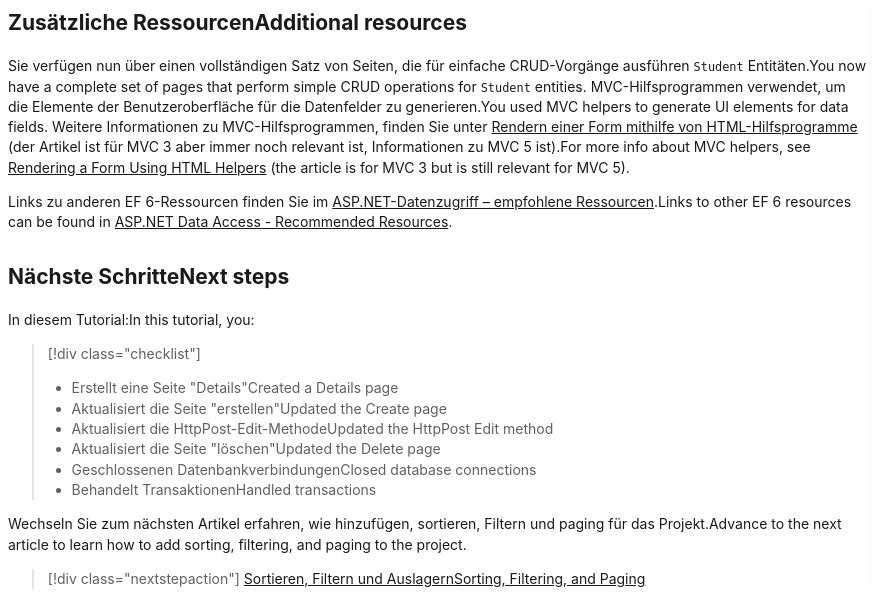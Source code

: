 ## <a name="additional-resources"></a><span data-ttu-id="2fb4b-288">Zusätzliche Ressourcen</span><span class="sxs-lookup"><span data-stu-id="2fb4b-288">Additional resources</span></span>

<span data-ttu-id="2fb4b-289">Sie verfügen nun über einen vollständigen Satz von Seiten, die für einfache CRUD-Vorgänge ausführen `Student` Entitäten.</span><span class="sxs-lookup"><span data-stu-id="2fb4b-289">You now have a complete set of pages that perform simple CRUD operations for `Student` entities.</span></span> <span data-ttu-id="2fb4b-290">MVC-Hilfsprogrammen verwendet, um die Elemente der Benutzeroberfläche für die Datenfelder zu generieren.</span><span class="sxs-lookup"><span data-stu-id="2fb4b-290">You used MVC helpers to generate UI elements for data fields.</span></span> <span data-ttu-id="2fb4b-291">Weitere Informationen zu MVC-Hilfsprogrammen, finden Sie unter [Rendern einer Form mithilfe von HTML-Hilfsprogramme](/previous-versions/aspnet/dd410596(v=vs.98)) (der Artikel ist für MVC 3 aber immer noch relevant ist, Informationen zu MVC 5 ist).</span><span class="sxs-lookup"><span data-stu-id="2fb4b-291">For more info about MVC helpers, see [Rendering a Form Using HTML Helpers](/previous-versions/aspnet/dd410596(v=vs.98)) (the article is for MVC 3 but is still relevant for MVC 5).</span></span>

<span data-ttu-id="2fb4b-292">Links zu anderen EF 6-Ressourcen finden Sie im [ASP.NET-Datenzugriff – empfohlene Ressourcen](../../../../whitepapers/aspnet-data-access-content-map.md).</span><span class="sxs-lookup"><span data-stu-id="2fb4b-292">Links to other EF 6 resources can be found in [ASP.NET Data Access - Recommended Resources](../../../../whitepapers/aspnet-data-access-content-map.md).</span></span>

## <a name="next-steps"></a><span data-ttu-id="2fb4b-293">Nächste Schritte</span><span class="sxs-lookup"><span data-stu-id="2fb4b-293">Next steps</span></span>

<span data-ttu-id="2fb4b-294">In diesem Tutorial:</span><span class="sxs-lookup"><span data-stu-id="2fb4b-294">In this tutorial, you:</span></span>

> [!div class="checklist"]
> * <span data-ttu-id="2fb4b-295">Erstellt eine Seite "Details"</span><span class="sxs-lookup"><span data-stu-id="2fb4b-295">Created a Details page</span></span>
> * <span data-ttu-id="2fb4b-296">Aktualisiert die Seite "erstellen"</span><span class="sxs-lookup"><span data-stu-id="2fb4b-296">Updated the Create page</span></span>
> * <span data-ttu-id="2fb4b-297">Aktualisiert die HttpPost-Edit-Methode</span><span class="sxs-lookup"><span data-stu-id="2fb4b-297">Updated the HttpPost Edit method</span></span>
> * <span data-ttu-id="2fb4b-298">Aktualisiert die Seite "löschen"</span><span class="sxs-lookup"><span data-stu-id="2fb4b-298">Updated the Delete page</span></span>
> * <span data-ttu-id="2fb4b-299">Geschlossenen Datenbankverbindungen</span><span class="sxs-lookup"><span data-stu-id="2fb4b-299">Closed database connections</span></span>
> * <span data-ttu-id="2fb4b-300">Behandelt Transaktionen</span><span class="sxs-lookup"><span data-stu-id="2fb4b-300">Handled transactions</span></span>

<span data-ttu-id="2fb4b-301">Wechseln Sie zum nächsten Artikel erfahren, wie hinzufügen, sortieren, Filtern und paging für das Projekt.</span><span class="sxs-lookup"><span data-stu-id="2fb4b-301">Advance to the next article to learn how to add sorting, filtering, and paging to the project.</span></span>
> [!div class="nextstepaction"]
> [<span data-ttu-id="2fb4b-302">Sortieren, Filtern und Auslagern</span><span class="sxs-lookup"><span data-stu-id="2fb4b-302">Sorting, Filtering, and Paging</span></span>](sorting-filtering-and-paging-with-the-entity-framework-in-an-asp-net-mvc-application.md)